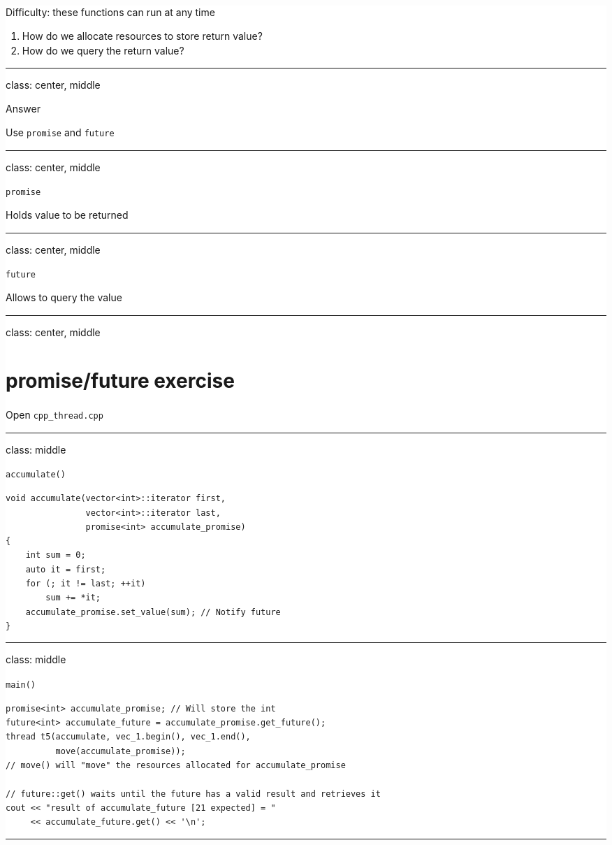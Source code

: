 Difficulty: these functions can run at any time

1. How do we allocate resources to store return value?
2. How do we query the return value?

---
class: center, middle

Answer
 
Use `promise` and `future`

---
class: center, middle

`promise`

Holds value to be returned

---
class: center, middle

`future`

Allows to query the value

---
class: center, middle

# promise/future exercise

Open `cpp_thread.cpp`

---
class: middle

`accumulate()`

```
void accumulate(vector<int>::iterator first,
                vector<int>::iterator last,
                promise<int> accumulate_promise)
{
    int sum = 0;
    auto it = first;
    for (; it != last; ++it)
        sum += *it;
    accumulate_promise.set_value(sum); // Notify future
}
```

---
class: middle

`main()`
```
promise<int> accumulate_promise; // Will store the int
future<int> accumulate_future = accumulate_promise.get_future();
thread t5(accumulate, vec_1.begin(), vec_1.end(),
          move(accumulate_promise));
// move() will "move" the resources allocated for accumulate_promise

// future::get() waits until the future has a valid result and retrieves it
cout << "result of accumulate_future [21 expected] = " 
     << accumulate_future.get() << '\n';
```

---